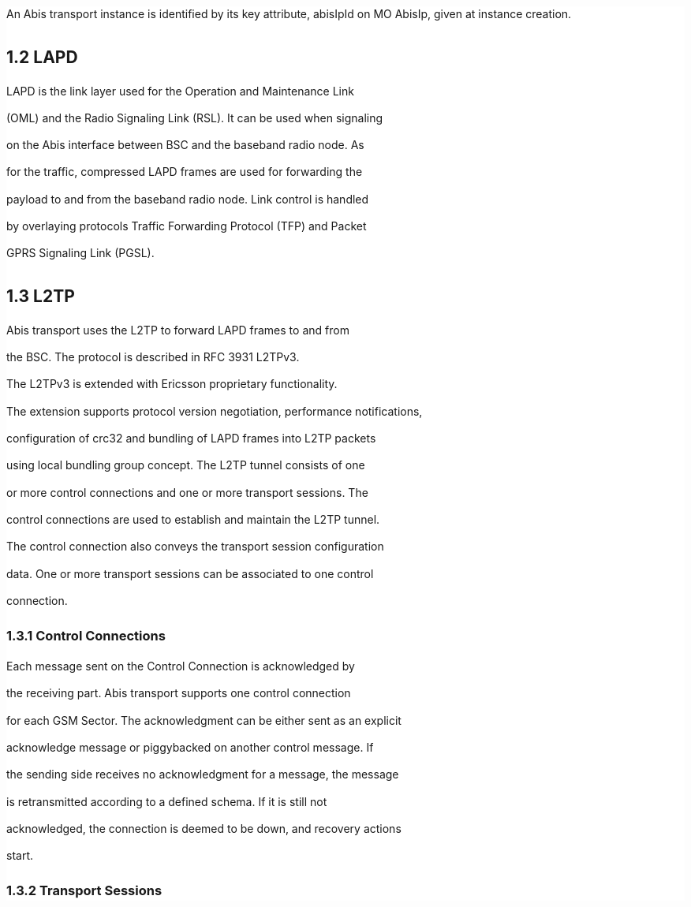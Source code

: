 An Abis transport instance is identified by its key attribute, abisIpId on MO AbisIp, given at instance creation.

## 1.2 LAPD

LAPD is the link layer used for the Operation and Maintenance Link

(OML) and the Radio Signaling Link (RSL). It can be used when signaling

on the Abis interface between BSC and the baseband radio node. As

for the traffic, compressed LAPD frames are used for forwarding the

payload to and from the baseband radio node. Link control is handled

by overlaying protocols Traffic Forwarding Protocol (TFP) and Packet

GPRS Signaling Link (PGSL).

## 1.3 L2TP

Abis transport uses the L2TP to forward LAPD frames to and from

the BSC. The protocol is described in RFC 3931 L2TPv3.

The L2TPv3 is extended with Ericsson proprietary functionality.

The extension supports protocol version negotiation, performance notifications,

configuration of crc32 and bundling of LAPD frames into L2TP packets

using local bundling group concept. The L2TP tunnel consists of one

or more control connections and one or more transport sessions. The

control connections are used to establish and maintain the L2TP tunnel.

The control connection also conveys the transport session configuration

data. One or more transport sessions can be associated to one control

connection.

### 1.3.1 Control Connections

Each message sent on the Control Connection is acknowledged by

the receiving part. Abis transport supports one control connection

for each GSM Sector. The acknowledgment can be either sent as an explicit

acknowledge message or piggybacked on another control message. If

the sending side receives no acknowledgment for a message, the message

is retransmitted according to a defined schema. If it is still not

acknowledged, the connection is deemed to be down, and recovery actions

start.

### 1.3.2 Transport Sessions
